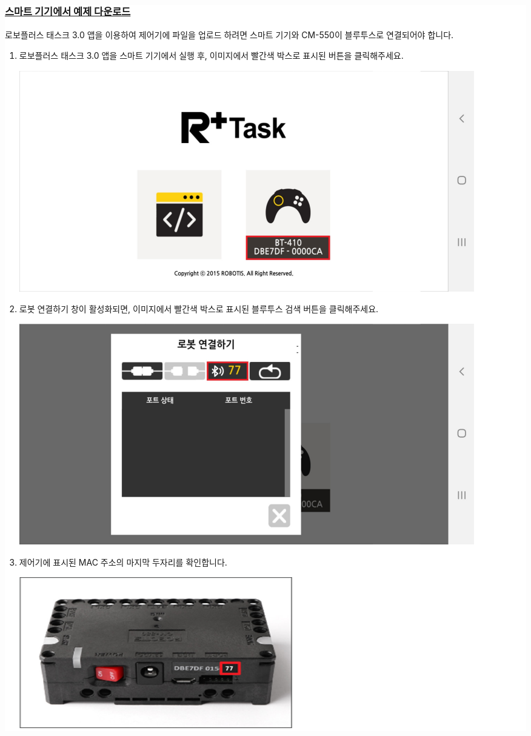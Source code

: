 ### [스마트 기기에서 예제 다운로드](#스마트-기기에서-예제-다운로드)

로보플러스 태스크 3.0 앱을 이용하여 제어기에 파일을 업로드 하려면 스마트 기기와 CM-550이 블루투스로 연결되어야 합니다.

1. 로보플러스 태스크 3.0 앱을 스마트 기기에서 실행 후, 이미지에서 빨간색 박스로 표시된 버튼을 클릭해주세요.

    ![](/assets/images/edu/engineer/kit1/remote_pairing_mobile_01.png)  

2. 로봇 연결하기 창이 활성화되면, 이미지에서 빨간색 박스로 표시된 블루투스 검색 버튼을 클릭해주세요.

    ![](/assets/images/edu/engineer/kit1/remote_pairing_mobile_02.png)  

3. 제어기에 표시된 MAC 주소의 마지막 두자리를 확인합니다.  

    ![](/assets/images/edu/engineer/kit1/remote_pairing_mobile_02_1.png)
